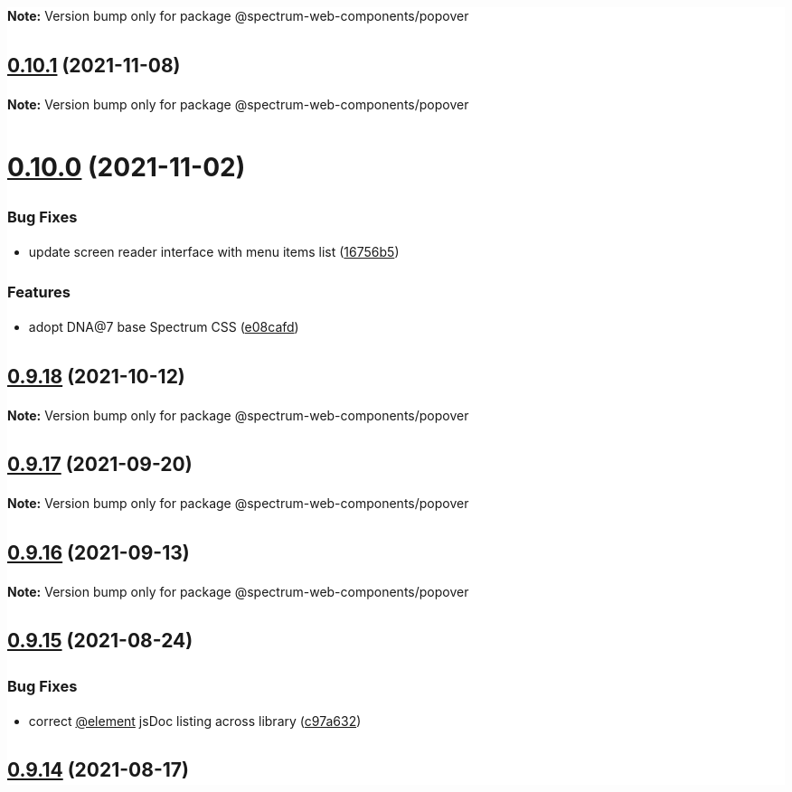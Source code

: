 **Note:** Version bump only for package @spectrum-web-components/popover

## [0.10.1](https://github.com/adobe/spectrum-web-components/compare/@spectrum-web-components/popover@0.10.0...@spectrum-web-components/popover@0.10.1) (2021-11-08)

**Note:** Version bump only for package @spectrum-web-components/popover

# [0.10.0](https://github.com/adobe/spectrum-web-components/compare/@spectrum-web-components/popover@0.9.18...@spectrum-web-components/popover@0.10.0) (2021-11-02)

### Bug Fixes

-   update screen reader interface with menu items list ([16756b5](https://github.com/adobe/spectrum-web-components/commit/16756b56c0f7f9561426acc202997fb098e8f19a))

### Features

-   adopt DNA@7 base Spectrum CSS ([e08cafd](https://github.com/adobe/spectrum-web-components/commit/e08cafda9f1b33b0163fbe5ba66754806be8f9e4))

## [0.9.18](https://github.com/adobe/spectrum-web-components/compare/@spectrum-web-components/popover@0.9.17...@spectrum-web-components/popover@0.9.18) (2021-10-12)

**Note:** Version bump only for package @spectrum-web-components/popover

## [0.9.17](https://github.com/adobe/spectrum-web-components/compare/@spectrum-web-components/popover@0.9.16...@spectrum-web-components/popover@0.9.17) (2021-09-20)

**Note:** Version bump only for package @spectrum-web-components/popover

## [0.9.16](https://github.com/adobe/spectrum-web-components/compare/@spectrum-web-components/popover@0.9.15...@spectrum-web-components/popover@0.9.16) (2021-09-13)

**Note:** Version bump only for package @spectrum-web-components/popover

## [0.9.15](https://github.com/adobe/spectrum-web-components/compare/@spectrum-web-components/popover@0.9.14...@spectrum-web-components/popover@0.9.15) (2021-08-24)

### Bug Fixes

-   correct [@element](https://github.com/element) jsDoc listing across library ([c97a632](https://github.com/adobe/spectrum-web-components/commit/c97a6320c16a2b3053637e22bca0d56ce0cd5ae5))

## [0.9.14](https://github.com/adobe/spectrum-web-components/compare/@spectrum-web-components/popover@0.9.13...@spectrum-web-components/popover@0.9.14) (2021-08-17)
